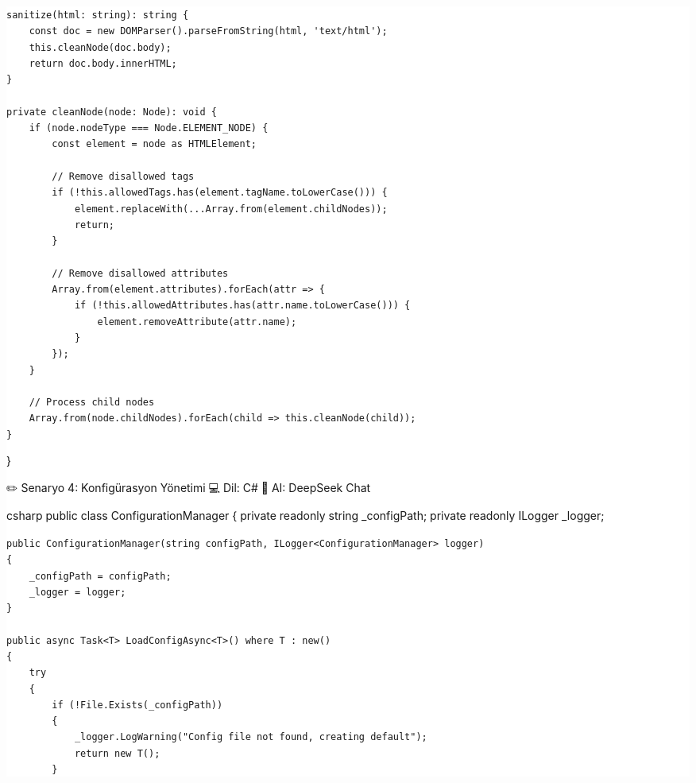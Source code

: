     sanitize(html: string): string {
        const doc = new DOMParser().parseFromString(html, 'text/html');
        this.cleanNode(doc.body);
        return doc.body.innerHTML;
    }

    private cleanNode(node: Node): void {
        if (node.nodeType === Node.ELEMENT_NODE) {
            const element = node as HTMLElement;
            
            // Remove disallowed tags
            if (!this.allowedTags.has(element.tagName.toLowerCase())) {
                element.replaceWith(...Array.from(element.childNodes));
                return;
            }

            // Remove disallowed attributes
            Array.from(element.attributes).forEach(attr => {
                if (!this.allowedAttributes.has(attr.name.toLowerCase())) {
                    element.removeAttribute(attr.name);
                }
            });
        }

        // Process child nodes
        Array.from(node.childNodes).forEach(child => this.cleanNode(child));
    }
}

✏️ Senaryo 4: Konfigürasyon Yönetimi
💻 Dil: C#
🤖 AI: DeepSeek Chat

csharp
public class ConfigurationManager
{
    private readonly string _configPath;
    private readonly ILogger<ConfigurationManager> _logger;

    public ConfigurationManager(string configPath, ILogger<ConfigurationManager> logger)
    {
        _configPath = configPath;
        _logger = logger;
    }

    public async Task<T> LoadConfigAsync<T>() where T : new()
    {
        try
        {
            if (!File.Exists(_configPath))
            {
                _logger.LogWarning("Config file not found, creating default");
                return new T();
            }
